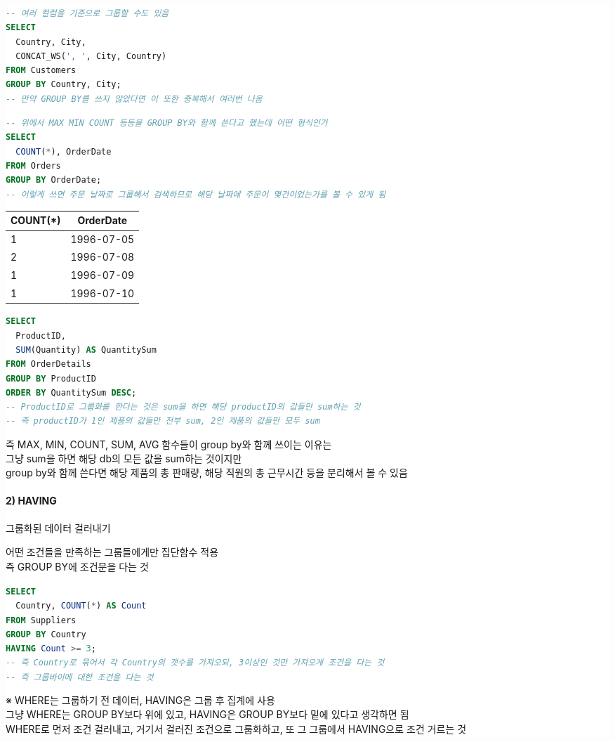 ```sql
-- 여러 컬럼을 기준으로 그룹할 수도 있음
SELECT 
  Country, City,
  CONCAT_WS(', ', City, Country)
FROM Customers
GROUP BY Country, City;
-- 만약 GROUP BY를 쓰지 않았다면 이 또한 중복해서 여러번 나옴
```

```sql
-- 위에서 MAX MIN COUNT 등등을 GROUP BY와 함께 쓴다고 했는데 어떤 형식인가
SELECT
  COUNT(*), OrderDate
FROM Orders
GROUP BY OrderDate;
-- 이렇게 쓰면 주문 날짜로 그룹해서 검색하므로 해당 날짜에 주문이 몇건이었는가를 볼 수 있게 됨
```

| COUNT(\*) | OrderDate  |
| -------- | ---------- |
| 1        | 1996-07-05 |
| 2        | 1996-07-08 |
| 1        | 1996-07-09 |
| 1        | 1996-07-10 |

```sql
SELECT
  ProductID,
  SUM(Quantity) AS QuantitySum
FROM OrderDetails
GROUP BY ProductID
ORDER BY QuantitySum DESC;
-- ProductID로 그룹화를 한다는 것은 sum을 하면 해당 productID의 값들만 sum하는 것
-- 즉 productID가 1인 제품의 값들만 전부 sum, 2인 제품의 값들만 모두 sum
```

즉 MAX, MIN, COUNT, SUM, AVG 함수들이 group by와 함께 쓰이는 이유는  
그냥 sum을 하면 해당 db의 모든 값을 sum하는 것이지만  
group by와 함께 쓴다면 해당 제품의 총 판매량, 해당 직원의 총 근무시간 등을 분리해서 볼 수 있음  
  
#### 2) HAVING
그룹화된 데이터 걸러내기  

어떤 조건들을 만족하는 그룹들에게만 집단함수 적용  
즉 GROUP BY에 조건문을 다는 것  
```sql
SELECT
  Country, COUNT(*) AS Count
FROM Suppliers
GROUP BY Country
HAVING Count >= 3;
-- 즉 Country로 묶어서 각 Country의 갯수를 가져오되, 3이상인 것만 가져오게 조건을 다는 것
-- 즉 그룹바이에 대한 조건을 다는 것
```
※ WHERE는 그룹하기 전 데이터, HAVING은 그룹 후 집계에 사용  
그냥 WHERE는 GROUP BY보다 위에 있고, HAVING은 GROUP BY보다 밑에 있다고 생각하면 됨  
WHERE로 먼저 조건 걸러내고, 거기서 걸러진 조건으로 그룹화하고, 또 그 그룹에서 HAVING으로 조건 거르는 것
